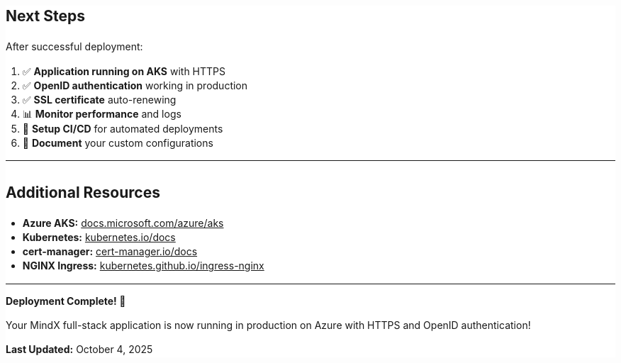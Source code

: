 
## Next Steps

After successful deployment:

1. ✅ **Application running on AKS** with HTTPS
2. ✅ **OpenID authentication** working in production
3. ✅ **SSL certificate** auto-renewing
4. 📊 **Monitor performance** and logs
5. 🔄 **Setup CI/CD** for automated deployments
6. 📝 **Document** your custom configurations

---

## Additional Resources

- **Azure AKS:** [docs.microsoft.com/azure/aks](https://docs.microsoft.com/azure/aks/)
- **Kubernetes:** [kubernetes.io/docs](https://kubernetes.io/docs/)
- **cert-manager:** [cert-manager.io/docs](https://cert-manager.io/docs/)
- **NGINX Ingress:** [kubernetes.github.io/ingress-nginx](https://kubernetes.github.io/ingress-nginx/)

---

**Deployment Complete! 🎉**

Your MindX full-stack application is now running in production on Azure with HTTPS and OpenID authentication!

**Last Updated:** October 4, 2025
